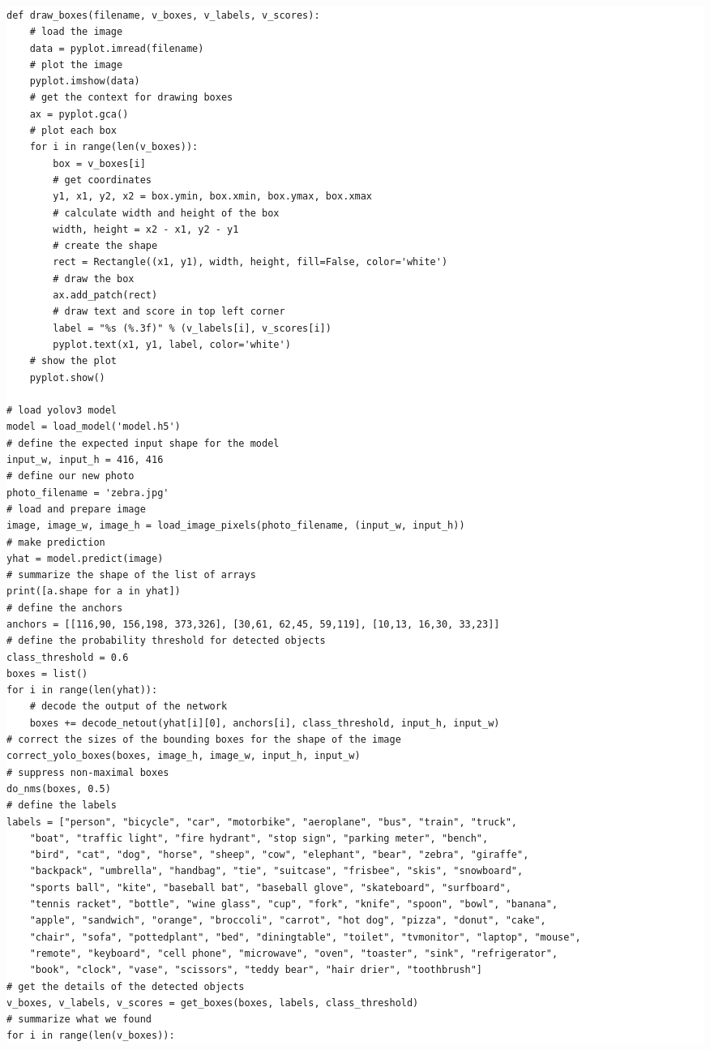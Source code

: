 ```
def draw_boxes(filename, v_boxes, v_labels, v_scores):
	# load the image
	data = pyplot.imread(filename)
	# plot the image
	pyplot.imshow(data)
	# get the context for drawing boxes
	ax = pyplot.gca()
	# plot each box
	for i in range(len(v_boxes)):
		box = v_boxes[i]
		# get coordinates
		y1, x1, y2, x2 = box.ymin, box.xmin, box.ymax, box.xmax
		# calculate width and height of the box
		width, height = x2 - x1, y2 - y1
		# create the shape
		rect = Rectangle((x1, y1), width, height, fill=False, color='white')
		# draw the box
		ax.add_patch(rect)
		# draw text and score in top left corner
		label = "%s (%.3f)" % (v_labels[i], v_scores[i])
		pyplot.text(x1, y1, label, color='white')
	# show the plot
	pyplot.show()

# load yolov3 model
model = load_model('model.h5')
# define the expected input shape for the model
input_w, input_h = 416, 416
# define our new photo
photo_filename = 'zebra.jpg'
# load and prepare image
image, image_w, image_h = load_image_pixels(photo_filename, (input_w, input_h))
# make prediction
yhat = model.predict(image)
# summarize the shape of the list of arrays
print([a.shape for a in yhat])
# define the anchors
anchors = [[116,90, 156,198, 373,326], [30,61, 62,45, 59,119], [10,13, 16,30, 33,23]]
# define the probability threshold for detected objects
class_threshold = 0.6
boxes = list()
for i in range(len(yhat)):
	# decode the output of the network
	boxes += decode_netout(yhat[i][0], anchors[i], class_threshold, input_h, input_w)
# correct the sizes of the bounding boxes for the shape of the image
correct_yolo_boxes(boxes, image_h, image_w, input_h, input_w)
# suppress non-maximal boxes
do_nms(boxes, 0.5)
# define the labels
labels = ["person", "bicycle", "car", "motorbike", "aeroplane", "bus", "train", "truck",
	"boat", "traffic light", "fire hydrant", "stop sign", "parking meter", "bench",
	"bird", "cat", "dog", "horse", "sheep", "cow", "elephant", "bear", "zebra", "giraffe",
	"backpack", "umbrella", "handbag", "tie", "suitcase", "frisbee", "skis", "snowboard",
	"sports ball", "kite", "baseball bat", "baseball glove", "skateboard", "surfboard",
	"tennis racket", "bottle", "wine glass", "cup", "fork", "knife", "spoon", "bowl", "banana",
	"apple", "sandwich", "orange", "broccoli", "carrot", "hot dog", "pizza", "donut", "cake",
	"chair", "sofa", "pottedplant", "bed", "diningtable", "toilet", "tvmonitor", "laptop", "mouse",
	"remote", "keyboard", "cell phone", "microwave", "oven", "toaster", "sink", "refrigerator",
	"book", "clock", "vase", "scissors", "teddy bear", "hair drier", "toothbrush"]
# get the details of the detected objects
v_boxes, v_labels, v_scores = get_boxes(boxes, labels, class_threshold)
# summarize what we found
for i in range(len(v_boxes)):
```